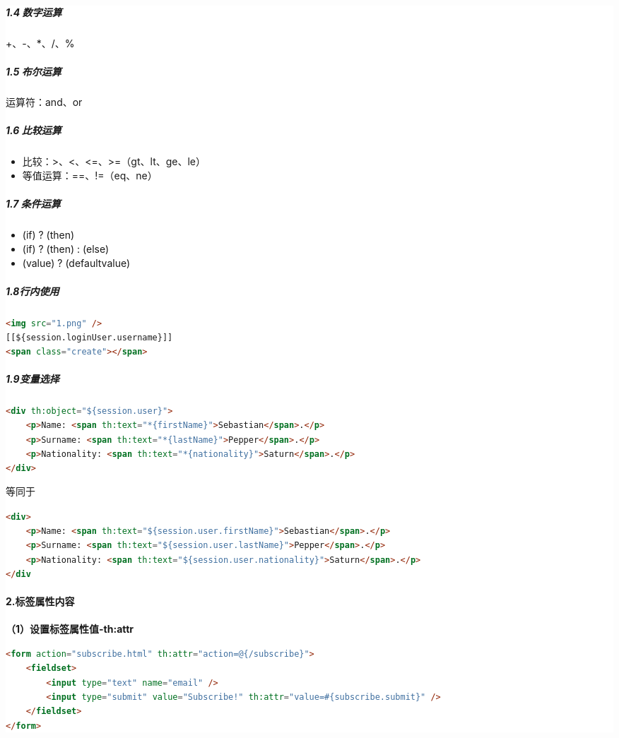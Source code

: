 ##### 1.4 数字运算

+、-、*、/、%

##### 1.5 布尔运算

运算符：and、or

##### 1.6 比较运算

- 比较：>、<、<=、>=（gt、lt、ge、le）
- 等值运算：==、!=（eq、ne）

##### 1.7 条件运算

- (if) ? (then)
- (if) ? (then) : (else)
- (value) ? (defaultvalue)

##### 1.8行内使用

```html
<img src="1.png" />
[[${session.loginUser.username}]]
<span class="create"></span>
```

##### 1.9变量选择

```html
<div th:object="${session.user}">
    <p>Name: <span th:text="*{firstName}">Sebastian</span>.</p>
    <p>Surname: <span th:text="*{lastName}">Pepper</span>.</p>
    <p>Nationality: <span th:text="*{nationality}">Saturn</span>.</p>
</div>
```

等同于

```html
<div>
    <p>Name: <span th:text="${session.user.firstName}">Sebastian</span>.</p>
    <p>Surname: <span th:text="${session.user.lastName}">Pepper</span>.</p>
    <p>Nationality: <span th:text="${session.user.nationality}">Saturn</span>.</p>
</div
```

#### 2.标签属性内容

**（1）设置标签属性值-th:attr**

```html
<form action="subscribe.html" th:attr="action=@{/subscribe}">
    <fieldset>
        <input type="text" name="email" />
        <input type="submit" value="Subscribe!" th:attr="value=#{subscribe.submit}" />
    </fieldset>
</form>
```
